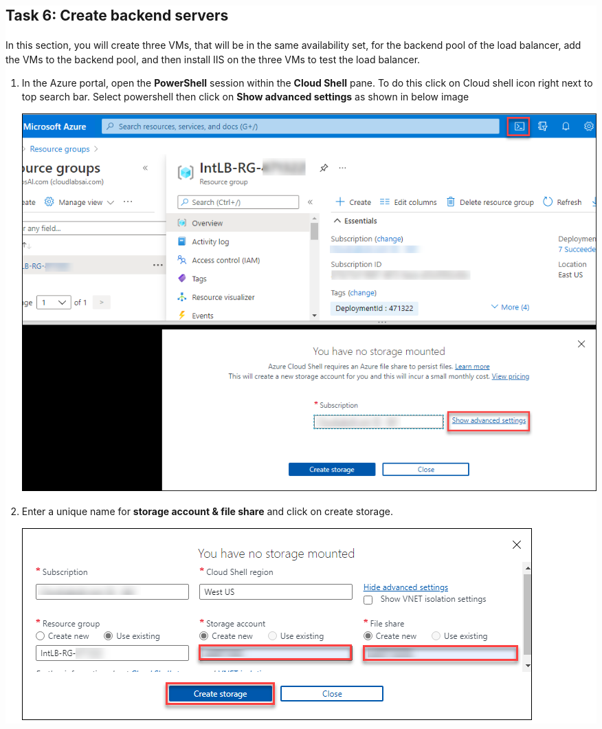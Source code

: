 ## Task 6: Create backend servers


In this section, you will create three VMs, that will be in the same availability set, for the backend pool of the load balancer, add the VMs to the backend pool, and then install IIS on the three VMs to test the load balancer.

1. In the Azure portal, open the **PowerShell** session within the **Cloud Shell** pane. To do this click on Cloud shell icon right next to top search bar. Select powershell then click on **Show advanced settings** as shown in below image

   ![](../media/lb1-1.png)

2. Enter a unique name for **storage account & file share** and click on create storage.

   ![](../media/lb2-1.png)
